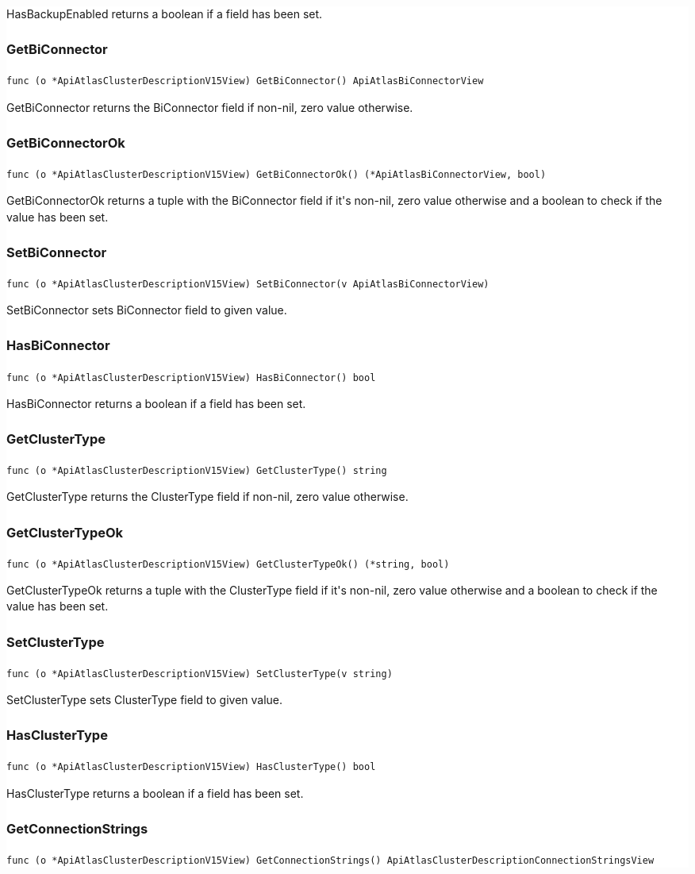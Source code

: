 HasBackupEnabled returns a boolean if a field has been set.

### GetBiConnector

`func (o *ApiAtlasClusterDescriptionV15View) GetBiConnector() ApiAtlasBiConnectorView`

GetBiConnector returns the BiConnector field if non-nil, zero value otherwise.

### GetBiConnectorOk

`func (o *ApiAtlasClusterDescriptionV15View) GetBiConnectorOk() (*ApiAtlasBiConnectorView, bool)`

GetBiConnectorOk returns a tuple with the BiConnector field if it's non-nil, zero value otherwise
and a boolean to check if the value has been set.

### SetBiConnector

`func (o *ApiAtlasClusterDescriptionV15View) SetBiConnector(v ApiAtlasBiConnectorView)`

SetBiConnector sets BiConnector field to given value.

### HasBiConnector

`func (o *ApiAtlasClusterDescriptionV15View) HasBiConnector() bool`

HasBiConnector returns a boolean if a field has been set.

### GetClusterType

`func (o *ApiAtlasClusterDescriptionV15View) GetClusterType() string`

GetClusterType returns the ClusterType field if non-nil, zero value otherwise.

### GetClusterTypeOk

`func (o *ApiAtlasClusterDescriptionV15View) GetClusterTypeOk() (*string, bool)`

GetClusterTypeOk returns a tuple with the ClusterType field if it's non-nil, zero value otherwise
and a boolean to check if the value has been set.

### SetClusterType

`func (o *ApiAtlasClusterDescriptionV15View) SetClusterType(v string)`

SetClusterType sets ClusterType field to given value.

### HasClusterType

`func (o *ApiAtlasClusterDescriptionV15View) HasClusterType() bool`

HasClusterType returns a boolean if a field has been set.

### GetConnectionStrings

`func (o *ApiAtlasClusterDescriptionV15View) GetConnectionStrings() ApiAtlasClusterDescriptionConnectionStringsView`
